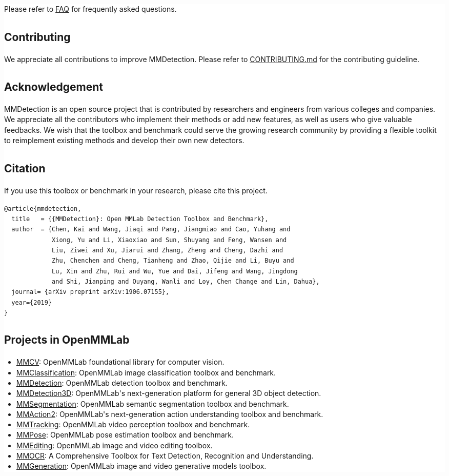 Please refer to [FAQ](docs/faq.md) for frequently asked questions.

## Contributing

We appreciate all contributions to improve MMDetection. Please refer to [CONTRIBUTING.md](.github/CONTRIBUTING.md) for the contributing guideline.

## Acknowledgement

MMDetection is an open source project that is contributed by researchers and engineers from various colleges and companies. We appreciate all the contributors who implement their methods or add new features, as well as users who give valuable feedbacks.
We wish that the toolbox and benchmark could serve the growing research community by providing a flexible toolkit to reimplement existing methods and develop their own new detectors.

## Citation

If you use this toolbox or benchmark in your research, please cite this project.

```
@article{mmdetection,
  title   = {{MMDetection}: Open MMLab Detection Toolbox and Benchmark},
  author  = {Chen, Kai and Wang, Jiaqi and Pang, Jiangmiao and Cao, Yuhang and
             Xiong, Yu and Li, Xiaoxiao and Sun, Shuyang and Feng, Wansen and
             Liu, Ziwei and Xu, Jiarui and Zhang, Zheng and Cheng, Dazhi and
             Zhu, Chenchen and Cheng, Tianheng and Zhao, Qijie and Li, Buyu and
             Lu, Xin and Zhu, Rui and Wu, Yue and Dai, Jifeng and Wang, Jingdong
             and Shi, Jianping and Ouyang, Wanli and Loy, Chen Change and Lin, Dahua},
  journal= {arXiv preprint arXiv:1906.07155},
  year={2019}
}
```

## Projects in OpenMMLab

- [MMCV](https://github.com/open-mmlab/mmcv): OpenMMLab foundational library for computer vision.
- [MMClassification](https://github.com/open-mmlab/mmclassification): OpenMMLab image classification toolbox and benchmark.
- [MMDetection](https://github.com/open-mmlab/mmdetection): OpenMMLab detection toolbox and benchmark.
- [MMDetection3D](https://github.com/open-mmlab/mmdetection3d): OpenMMLab's next-generation platform for general 3D object detection.
- [MMSegmentation](https://github.com/open-mmlab/mmsegmentation): OpenMMLab semantic segmentation toolbox and benchmark.
- [MMAction2](https://github.com/open-mmlab/mmaction2): OpenMMLab's next-generation action understanding toolbox and benchmark.
- [MMTracking](https://github.com/open-mmlab/mmtracking): OpenMMLab video perception toolbox and benchmark.
- [MMPose](https://github.com/open-mmlab/mmpose): OpenMMLab pose estimation toolbox and benchmark.
- [MMEditing](https://github.com/open-mmlab/mmediting): OpenMMLab image and video editing toolbox.
- [MMOCR](https://github.com/open-mmlab/mmocr): A Comprehensive Toolbox for Text Detection, Recognition and Understanding.
- [MMGeneration](https://github.com/open-mmlab/mmgeneration): OpenMMLab image and video generative models toolbox.
